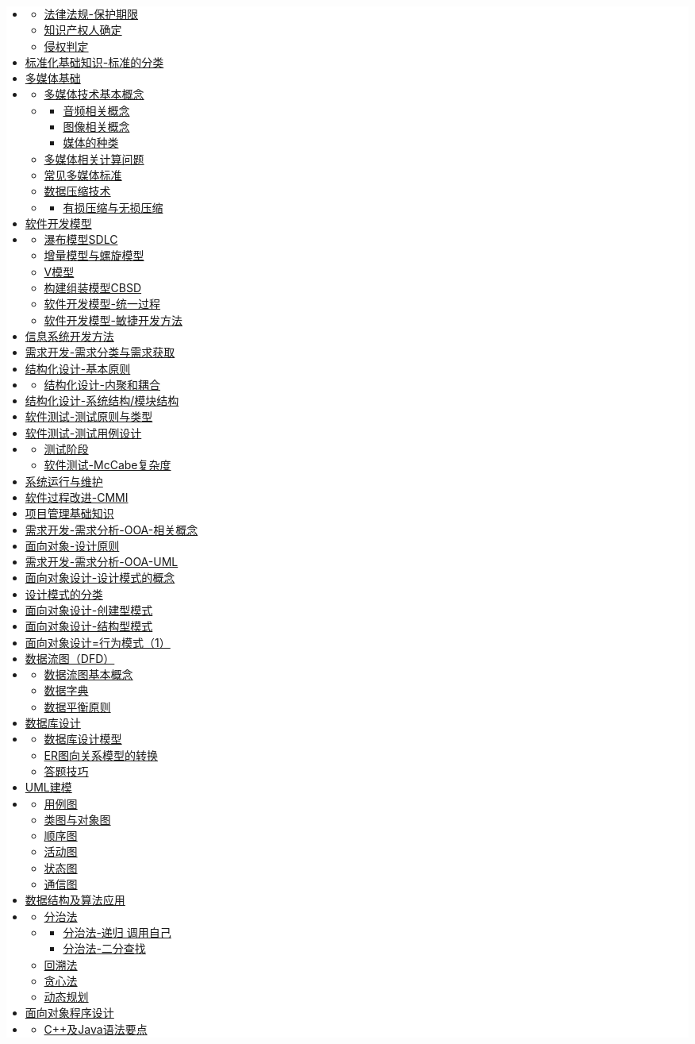 * + [法律法规-保护期限](#_109)
  + [知识产权人确定](#_111)
  + [侵权判定](#_114)
* [标准化基础知识-标准的分类](#_117)
* [多媒体基础](#_120)
* + [多媒体技术基本概念](#_121)
  + - [音频相关概念](#_125)
    - [图像相关概念](#_127)
    - [媒体的种类](#_130)
  + [多媒体相关计算问题](#_138)
  + [常见多媒体标准](#_141)
  + [数据压缩技术](#_145)
  + - [有损压缩与无损压缩](#_147)
* [软件开发模型](#_149)
* + [瀑布模型SDLC](#SDLC_151)
  + [增量模型与螺旋模型](#_154)
  + [V模型](#V_156)
  + [构建组装模型CBSD](#CBSD_158)
  + [软件开发模型-统一过程](#_160)
  + [软件开发模型-敏捷开发方法](#_162)
* [信息系统开发方法](#_164)
* [需求开发-需求分类与需求获取](#_166)
* [结构化设计-基本原则](#_168)
* + [结构化设计-内聚和耦合](#_170)
* [结构化设计-系统结构/模块结构](#_172)
* [软件测试-测试原则与类型](#_174)
* [软件测试-测试用例设计](#_176)
* + [测试阶段](#_178)
  + [软件测试-McCabe复杂度](#McCabe_180)
* [系统运行与维护](#_182)
* [软件过程改进-CMMI](#CMMI_184)
* [项目管理基础知识](#_186)
* [需求开发-需求分析-OOA-相关概念](#OOA_190)
* [面向对象-设计原则](#_192)
* [需求开发-需求分析-OOA-UML](#OOAUML_194)
* [面向对象设计-设计模式的概念](#_196)
* [设计模式的分类](#_198)
* [面向对象设计-创建型模式](#_200)
* [面向对象设计-结构型模式](#_202)
* [面向对象设计=行为模式（1）](#1_204)
* [数据流图（DFD）](#DFD_207)
* + [数据流图基本概念](#_208)
  + [数据字典](#_211)
  + [数据平衡原则](#_214)
* [数据库设计](#_218)
* + [数据库设计模型](#_219)
  + [ER图向关系模型的转换](#ER_222)
  + [答题技巧](#_225)
* [UML建模](#UML_228)
* + [用例图](#_229)
  + [类图与对象图](#_231)
  + [顺序图](#_235)
  + [活动图](#_237)
  + [状态图](#_240)
  + [通信图](#_242)
* [数据结构及算法应用](#_244)
* + [分治法](#_245)
  + - [分治法-递归 调用自己](#__247)
    - [分治法-二分查找](#_249)
  + [回溯法](#_252)
  + [贪心法](#_255)
  + [动态规划](#_258)
* [面向对象程序设计](#_260)
* + [C++及Java语法要点](#CJava_261)